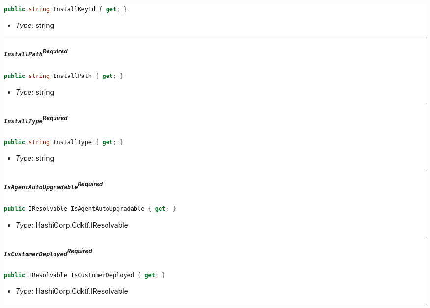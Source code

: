 ```csharp
public string InstallKeyId { get; }
```

- *Type:* string

---

##### `InstallPath`<sup>Required</sup> <a name="InstallPath" id="rhizo-co-terraform-provider-oci.dataOciManagementAgentManagementAgent.DataOciManagementAgentManagementAgent.property.installPath"></a>

```csharp
public string InstallPath { get; }
```

- *Type:* string

---

##### `InstallType`<sup>Required</sup> <a name="InstallType" id="rhizo-co-terraform-provider-oci.dataOciManagementAgentManagementAgent.DataOciManagementAgentManagementAgent.property.installType"></a>

```csharp
public string InstallType { get; }
```

- *Type:* string

---

##### `IsAgentAutoUpgradable`<sup>Required</sup> <a name="IsAgentAutoUpgradable" id="rhizo-co-terraform-provider-oci.dataOciManagementAgentManagementAgent.DataOciManagementAgentManagementAgent.property.isAgentAutoUpgradable"></a>

```csharp
public IResolvable IsAgentAutoUpgradable { get; }
```

- *Type:* HashiCorp.Cdktf.IResolvable

---

##### `IsCustomerDeployed`<sup>Required</sup> <a name="IsCustomerDeployed" id="rhizo-co-terraform-provider-oci.dataOciManagementAgentManagementAgent.DataOciManagementAgentManagementAgent.property.isCustomerDeployed"></a>

```csharp
public IResolvable IsCustomerDeployed { get; }
```

- *Type:* HashiCorp.Cdktf.IResolvable

---
